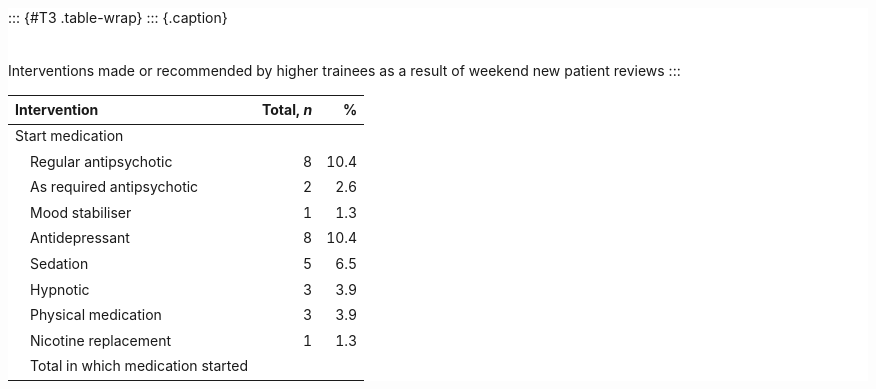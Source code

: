 ::: {#T3 .table-wrap}
::: {.caption}
###### 

Interventions made or recommended by higher trainees as a result of
weekend new patient reviews
:::

<table>
<thead>
<tr class="header">
<th style="text-align: left;">Intervention</th>
<th style="text-align: right;">Total, <em>n</em></th>
<th style="text-align: right;">%</th>
</tr>
</thead>
<tbody>
<tr class="odd">
<td style="text-align: left;">Start medication</td>
<td style="text-align: right;"></td>
<td style="text-align: right;"></td>
</tr>
<tr class="even">
<td style="text-align: left;">    Regular antipsychotic</td>
<td style="text-align: right;">8</td>
<td style="text-align: right;">10.4</td>
</tr>
<tr class="odd">
<td style="text-align: left;">    As required antipsychotic</td>
<td style="text-align: right;">2</td>
<td style="text-align: right;">2.6</td>
</tr>
<tr class="even">
<td style="text-align: left;">    Mood stabiliser</td>
<td style="text-align: right;">1</td>
<td style="text-align: right;">1.3</td>
</tr>
<tr class="odd">
<td style="text-align: left;">    Antidepressant</td>
<td style="text-align: right;">8</td>
<td style="text-align: right;">10.4</td>
</tr>
<tr class="even">
<td style="text-align: left;">    Sedation</td>
<td style="text-align: right;">5</td>
<td style="text-align: right;">6.5</td>
</tr>
<tr class="odd">
<td style="text-align: left;">    Hypnotic</td>
<td style="text-align: right;">3</td>
<td style="text-align: right;">3.9</td>
</tr>
<tr class="even">
<td style="text-align: left;">    Physical medication</td>
<td style="text-align: right;">3</td>
<td style="text-align: right;">3.9</td>
</tr>
<tr class="odd">
<td style="text-align: left;">    Nicotine replacement</td>
<td style="text-align: right;">1</td>
<td style="text-align: right;">1.3</td>
</tr>
<tr class="even">
<td style="text-align: left;">    Total in which medication started</td>